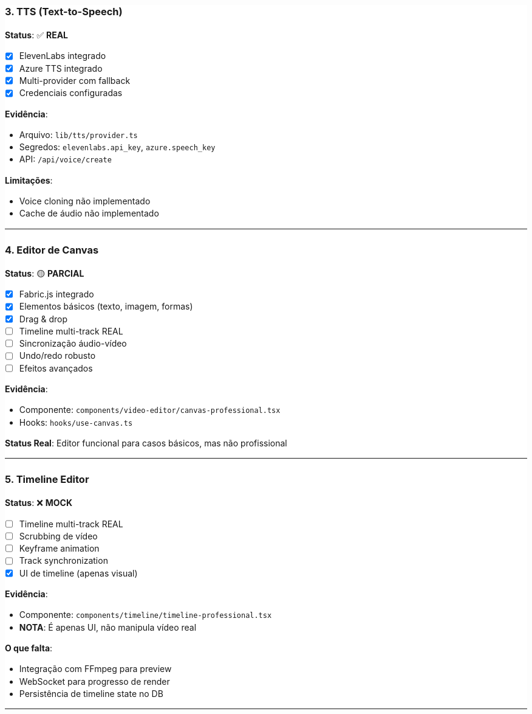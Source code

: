 
### 3. TTS (Text-to-Speech)
**Status**: ✅ **REAL**
- [x] ElevenLabs integrado
- [x] Azure TTS integrado
- [x] Multi-provider com fallback
- [x] Credenciais configuradas

**Evidência**:
- Arquivo: `lib/tts/provider.ts`
- Segredos: `elevenlabs.api_key`, `azure.speech_key`
- API: `/api/voice/create`

**Limitações**:
- Voice cloning não implementado
- Cache de áudio não implementado

---

### 4. Editor de Canvas
**Status**: 🟡 **PARCIAL**
- [x] Fabric.js integrado
- [x] Elementos básicos (texto, imagem, formas)
- [x] Drag & drop
- [ ] Timeline multi-track REAL
- [ ] Sincronização áudio-vídeo
- [ ] Undo/redo robusto
- [ ] Efeitos avançados

**Evidência**:
- Componente: `components/video-editor/canvas-professional.tsx`
- Hooks: `hooks/use-canvas.ts`

**Status Real**: Editor funcional para casos básicos, mas não profissional

---

### 5. Timeline Editor
**Status**: ❌ **MOCK**
- [ ] Timeline multi-track REAL
- [ ] Scrubbing de vídeo
- [ ] Keyframe animation
- [ ] Track synchronization
- [x] UI de timeline (apenas visual)

**Evidência**:
- Componente: `components/timeline/timeline-professional.tsx`
- **NOTA**: É apenas UI, não manipula vídeo real

**O que falta**:
- Integração com FFmpeg para preview
- WebSocket para progresso de render
- Persistência de timeline state no DB

---